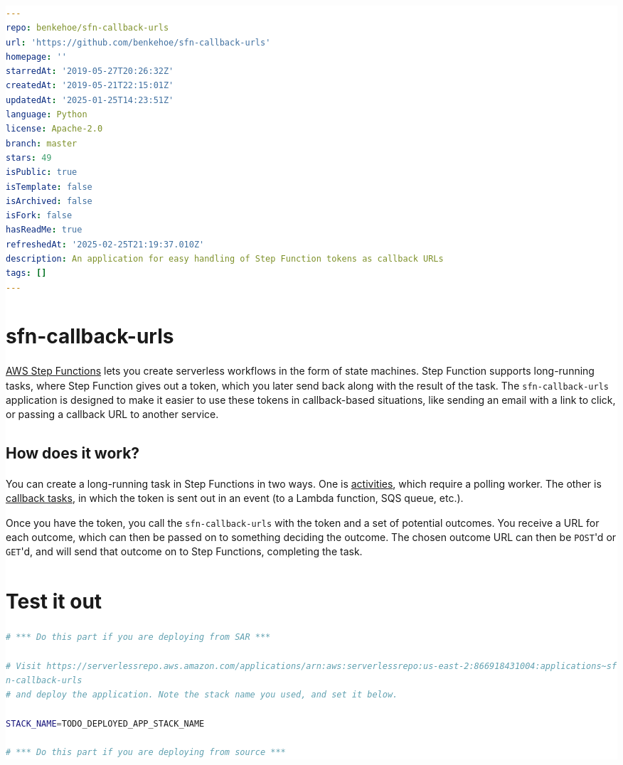 ```yaml
---
repo: benkehoe/sfn-callback-urls
url: 'https://github.com/benkehoe/sfn-callback-urls'
homepage: ''
starredAt: '2019-05-27T20:26:32Z'
createdAt: '2019-05-21T22:15:01Z'
updatedAt: '2025-01-25T14:23:51Z'
language: Python
license: Apache-2.0
branch: master
stars: 49
isPublic: true
isTemplate: false
isArchived: false
isFork: false
hasReadMe: true
refreshedAt: '2025-02-25T21:19:37.010Z'
description: An application for easy handling of Step Function tokens as callback URLs
tags: []
---
```


# sfn-callback-urls
[AWS Step Functions](https://docs.aws.amazon.com/step-functions/latest/dg/welcome.html) lets you create serverless
workflows in the form of state machines. Step Function supports long-running tasks, where Step Function gives out
a token, which you later send back along with the result of the task. The `sfn-callback-urls` application is designed
to make it easier to use these tokens in callback-based situations, like sending an email with a link to click, or
passing a callback URL to another service.

## How does it work?
You can create a long-running task in Step Functions in two ways. One is
[activities](https://docs.aws.amazon.com/step-functions/latest/dg/concepts-activities.html), which require
a polling worker. The other is
[callback tasks](https://docs.aws.amazon.com/step-functions/latest/dg/connect-to-resource.html#connect-wait-token),
in which the token is sent out in an event (to a Lambda function, SQS queue, etc.).

Once you have the token, you call the `sfn-callback-urls` with the token and a set of potential outcomes. You receive
a URL for each outcome, which can then be passed on to something deciding the outcome. The chosen outcome URL can then
be `POST`'d or `GET`'d, and will send that outcome on to Step Functions, completing the task.

# Test it out
```bash
# *** Do this part if you are deploying from SAR ***

# Visit https://serverlessrepo.aws.amazon.com/applications/arn:aws:serverlessrepo:us-east-2:866918431004:applications~sfn-callback-urls
# and deploy the application. Note the stack name you used, and set it below.

STACK_NAME=TODO_DEPLOYED_APP_STACK_NAME

# *** Do this part if you are deploying from source ***

```